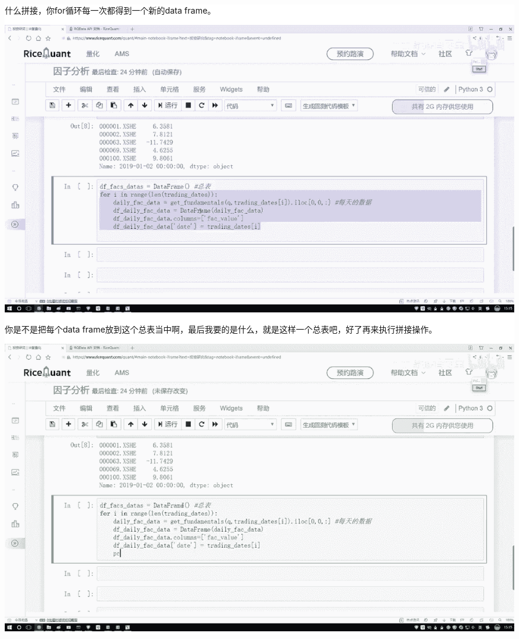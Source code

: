 什么拼接，你for循环每一次都得到一个新的data frame。

![](img/6dd35962ccb55e103a36b5d74cd1f808_60.png)

你是不是把每个data frame放到这个总表当中啊，最后我要的是什么，就是这样一个总表吧，好了再来执行拼接操作。



![](img/6dd35962ccb55e103a36b5d74cd1f808_62.png)
